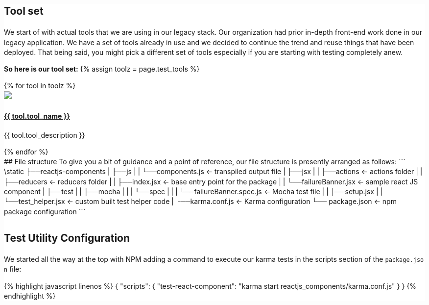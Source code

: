 ## Tool set
We start of with actual tools that we are using in our legacy stack. Our organization had prior in-depth front-end work done in our legacy application. We have a set of tools already in use and we decided to continue the trend and reuse things that have been deployed. That being said, you might pick a different set of tools especially if you are starting with testing completely anew.

**So here is our tool set:**
{% assign toolz = page.test_tools %}
<div>
  {% for tool in toolz %}
      <div class="media">
        <div class="media-left">
          <a href="{{tool.tool_url}}"><img class="tool-icon" src="{{ tool.image_path }}"  /></a>
        </div>
        <div class="media-body pl-3">
          <h4 class="media-heading mt-1"><a href="{{tool.tool_url}}">{{ tool.tool_name }}</a></h4>
          <p>{{ tool.tool_description }}</p>
        </div>
      </div>
  {% endfor %}
</div>
## File structure
To give you a bit of guidance and a point of reference, our file structure is presently arranged as follows:
```
\static
    ├──reactjs-components
    |   ├──js
    |   |   └──components.js      <- transpiled output file
    |   ├──jsx
    |   |   ├──actions            <- actions folder
    |   |   ├──reducers           <- reducers folder
    |   |   ├──index.jsx          <- base entry point for the package
    |   |   └──failureBanner.jsx  <- sample react JS component
    |   ├──test
    |   |   ├──mocha
    |   |   |   └──spec
    |   |   |       └──failureBanner.spec.js  <- Mocha test file
    |   |   ├──setup.jsx
    |   |   └──test_helper.jsx    <- custom built test helper code
    |   └──karma.conf.js          <- Karma configuration
    └── package.json              <- npm package configuration
```

## Test Utility Configuration
We started all the way at the top with NPM adding a command to execute our karma tests in the scripts section of the `package.json` file:

{% highlight javascript linenos %}
{ "scripts":
    {
      "test-react-component": "karma start reactjs_components/karma.conf.js"
    }
}
{% endhighlight %}
